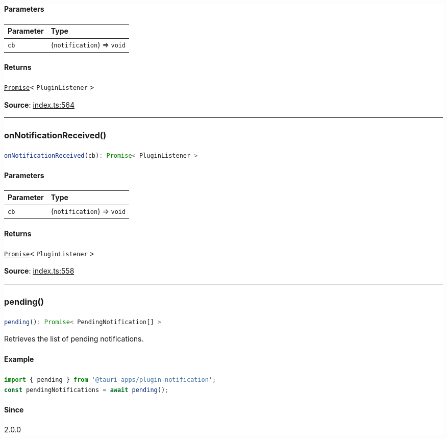 #### Parameters

| Parameter | Type                       |
| :-------- | :------------------------- |
| `cb`      | (`notification`) => `void` |

#### Returns

[`Promise`](https://developer.mozilla.org/docs/Web/JavaScript/Reference/Global_Objects/Promise)\< `PluginListener` \>

**Source**: [index.ts:564](https://github.com/tauri-apps/plugins-workspace/blob/v2/plugins/notification/guest-js/index.ts#L564)

---

### onNotificationReceived()

```ts
onNotificationReceived(cb): Promise< PluginListener >
```

#### Parameters

| Parameter | Type                       |
| :-------- | :------------------------- |
| `cb`      | (`notification`) => `void` |

#### Returns

[`Promise`](https://developer.mozilla.org/docs/Web/JavaScript/Reference/Global_Objects/Promise)\< `PluginListener` \>

**Source**: [index.ts:558](https://github.com/tauri-apps/plugins-workspace/blob/v2/plugins/notification/guest-js/index.ts#L558)

---

### pending()

```ts
pending(): Promise< PendingNotification[] >
```

Retrieves the list of pending notifications.

#### Example

```typescript
import { pending } from '@tauri-apps/plugin-notification';
const pendingNotifications = await pending();
```

#### Since

2.0.0

